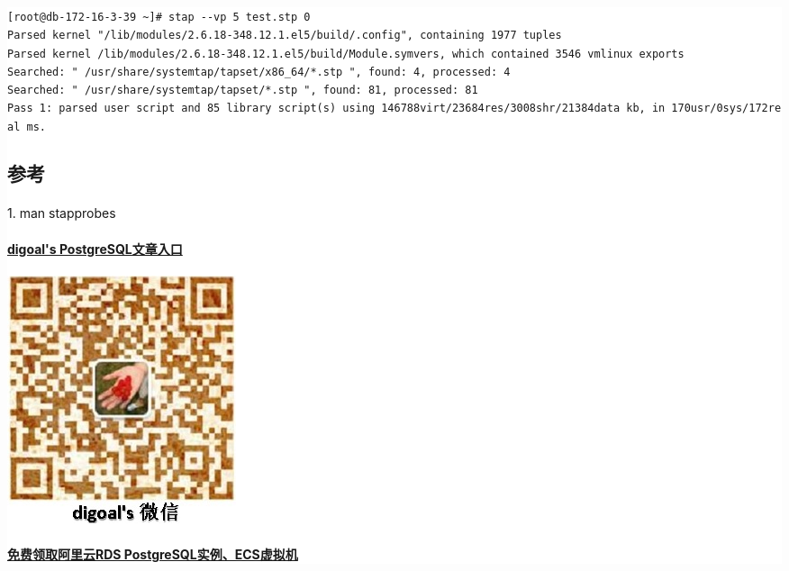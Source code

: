 ```  
[root@db-172-16-3-39 ~]# stap --vp 5 test.stp 0  
Parsed kernel "/lib/modules/2.6.18-348.12.1.el5/build/.config", containing 1977 tuples  
Parsed kernel /lib/modules/2.6.18-348.12.1.el5/build/Module.symvers, which contained 3546 vmlinux exports  
Searched: " /usr/share/systemtap/tapset/x86_64/*.stp ", found: 4, processed: 4  
Searched: " /usr/share/systemtap/tapset/*.stp ", found: 81, processed: 81  
Pass 1: parsed user script and 85 library script(s) using 146788virt/23684res/3008shr/21384data kb, in 170usr/0sys/172real ms.  
```  
  
## 参考  
1\. man stapprobes  
  
  
  
  
  
  
  
  
  
  
  
  
  
  
  
#### [digoal's PostgreSQL文章入口](https://github.com/digoal/blog/blob/master/README.md "22709685feb7cab07d30f30387f0a9ae")
  
  
![digoal's weixin](../pic/digoal_weixin.jpg "f7ad92eeba24523fd47a6e1a0e691b59")
  
  
  
  
  
  
  
  
#### [免费领取阿里云RDS PostgreSQL实例、ECS虚拟机](https://www.aliyun.com/database/postgresqlactivity "57258f76c37864c6e6d23383d05714ea")
  
